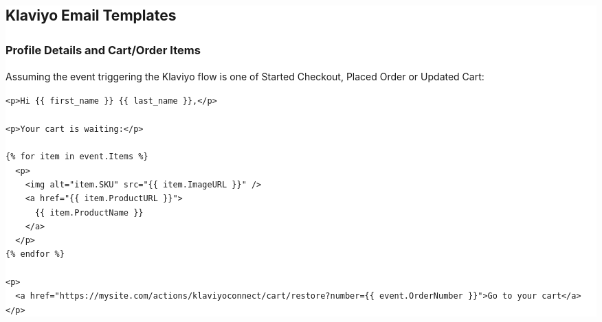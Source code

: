 ## Klaviyo Email Templates

### Profile Details and Cart/Order Items

Assuming the event triggering the Klaviyo flow is one of Started Checkout, Placed Order or Updated Cart:

```twig
<p>Hi {{ first_name }} {{ last_name }},</p>

<p>Your cart is waiting:</p>

{% for item in event.Items %}
  <p>
    <img alt="item.SKU" src="{{ item.ImageURL }}" />
    <a href="{{ item.ProductURL }}">
      {{ item.ProductName }}
    </a>
  </p>
{% endfor %}

<p>
  <a href="https://mysite.com/actions/klaviyoconnect/cart/restore?number={{ event.OrderNumber }}">Go to your cart</a>
</p>

```
